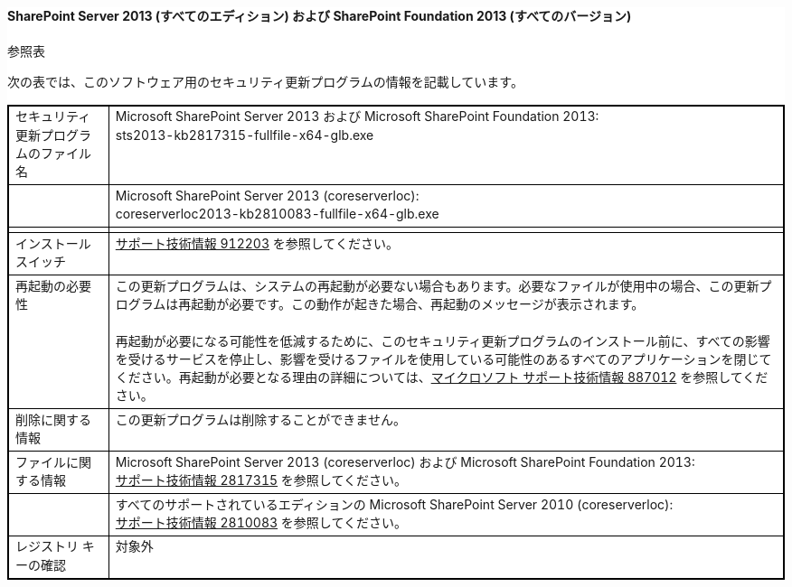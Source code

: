 #### SharePoint Server 2013 (すべてのエディション) および SharePoint Foundation 2013 (すべてのバージョン)
  
参照表
  
次の表では、このソフトウェア用のセキュリティ更新プログラムの情報を記載しています。

 
<p> </p>
<table style="border:1px solid black;">
<tbody>
<tr class="odd">
<td style="border:1px solid black;">セキュリティ更新プログラムのファイル名</td>
<td style="border:1px solid black;">Microsoft SharePoint Server 2013 および Microsoft SharePoint Foundation 2013:<br />
sts2013-kb2817315-fullfile-x64-glb.exe</td>
</tr>
<tr class="even">
<td style="border:1px solid black;"></td>
<td style="border:1px solid black;">Microsoft SharePoint Server 2013 (coreserverloc):<br />
coreserverloc2013-kb2810083-fullfile-x64-glb.exe</td>
</tr>
<tr class="odd">
<td style="border:1px solid black;"></td>
<td style="border:1px solid black;"></td>
</tr>
<tr class="even">
<td style="border:1px solid black;">インストール スイッチ</td>
<td style="border:1px solid black;"><a href="http://support.microsoft.com/kb/912203/ja">サポート技術情報 912203</a> を参照してください。</td>
</tr>
<tr class="odd">
<td style="border:1px solid black;">再起動の必要性</td>
<td style="border:1px solid black;">この更新プログラムは、システムの再起動が必要ない場合もあります。必要なファイルが使用中の場合、この更新プログラムは再起動が必要です。この動作が起きた場合、再起動のメッセージが表示されます。<br />
<br />
再起動が必要になる可能性を低減するために、このセキュリティ更新プログラムのインストール前に、すべての影響を受けるサービスを停止し、影響を受けるファイルを使用している可能性のあるすべてのアプリケーションを閉じてください。再起動が必要となる理由の詳細については、<a href="http://support.microsoft.com/kb/887012/ja">マイクロソフト サポート技術情報 887012</a> を参照してください。</td>
</tr>
<tr class="even">
<td style="border:1px solid black;">削除に関する情報</td>
<td style="border:1px solid black;">この更新プログラムは削除することができません。</td>
</tr>
<tr class="odd">
<td style="border:1px solid black;">ファイルに関する情報</td>
<td style="border:1px solid black;">Microsoft SharePoint Server 2013 (coreserverloc) および Microsoft SharePoint Foundation 2013:<br />
<a href="http://support.microsoft.com/kb/2817315/ja">サポート技術情報 2817315</a> を参照してください。</td>
</tr>
<tr class="even">
<td style="border:1px solid black;"></td>
<td style="border:1px solid black;">すべてのサポートされているエディションの Microsoft SharePoint Server 2010 (coreserverloc):<br />
<a href="http://support.microsoft.com/kb/2810083/ja">サポート技術情報 2810083</a> を参照してください。</td>
</tr>
<tr class="odd">
<td style="border:1px solid black;">レジストリ キーの確認</td>
<td style="border:1px solid black;">対象外</td>
</tr>
</tbody>
</table>
  